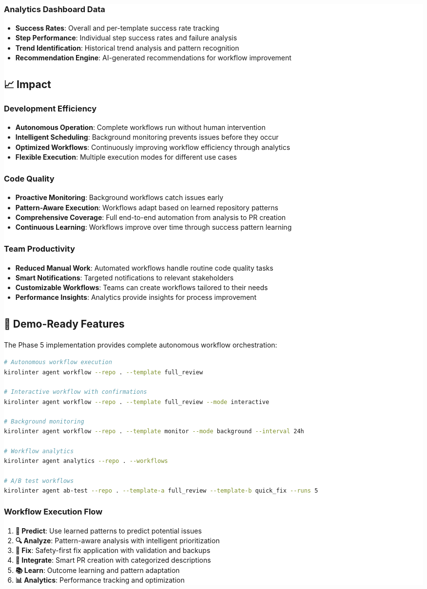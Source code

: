 ### Analytics Dashboard Data
- **Success Rates**: Overall and per-template success rate tracking
- **Step Performance**: Individual step success rates and failure analysis
- **Trend Identification**: Historical trend analysis and pattern recognition
- **Recommendation Engine**: AI-generated recommendations for workflow improvement

## 📈 Impact

### Development Efficiency
- **Autonomous Operation**: Complete workflows run without human intervention
- **Intelligent Scheduling**: Background monitoring prevents issues before they occur
- **Optimized Workflows**: Continuously improving workflow efficiency through analytics
- **Flexible Execution**: Multiple execution modes for different use cases

### Code Quality
- **Proactive Monitoring**: Background workflows catch issues early
- **Pattern-Aware Execution**: Workflows adapt based on learned repository patterns
- **Comprehensive Coverage**: Full end-to-end automation from analysis to PR creation
- **Continuous Learning**: Workflows improve over time through success pattern learning

### Team Productivity
- **Reduced Manual Work**: Automated workflows handle routine code quality tasks
- **Smart Notifications**: Targeted notifications to relevant stakeholders
- **Customizable Workflows**: Teams can create workflows tailored to their needs
- **Performance Insights**: Analytics provide insights for process improvement

## 🎪 Demo-Ready Features

The Phase 5 implementation provides complete autonomous workflow orchestration:

```bash
# Autonomous workflow execution
kirolinter agent workflow --repo . --template full_review

# Interactive workflow with confirmations
kirolinter agent workflow --repo . --template full_review --mode interactive

# Background monitoring
kirolinter agent workflow --repo . --template monitor --mode background --interval 24h

# Workflow analytics
kirolinter agent analytics --repo . --workflows

# A/B test workflows
kirolinter agent ab-test --repo . --template-a full_review --template-b quick_fix --runs 5
```

### Workflow Execution Flow
1. **🔮 Predict**: Use learned patterns to predict potential issues
2. **🔍 Analyze**: Pattern-aware analysis with intelligent prioritization
3. **🔧 Fix**: Safety-first fix application with validation and backups
4. **🔗 Integrate**: Smart PR creation with categorized descriptions
5. **📚 Learn**: Outcome learning and pattern adaptation
6. **📊 Analytics**: Performance tracking and optimization
